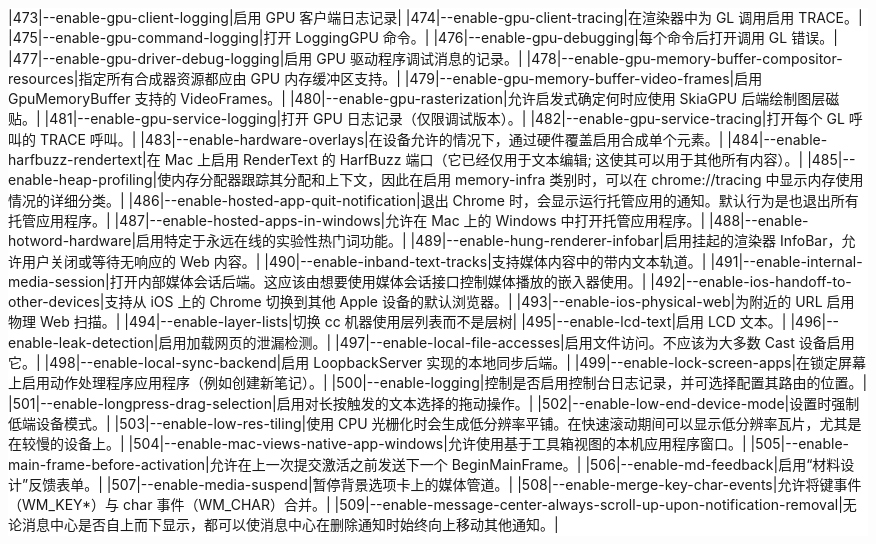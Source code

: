 |473|--enable-gpu-client-logging|启用 GPU 客户端日志记录|
|474|--enable-gpu-client-tracing|在渲染器中为 GL 调用启用 TRACE。|
|475|--enable-gpu-command-logging|打开 LoggingGPU 命令。|
|476|--enable-gpu-debugging|每个命令后打开调用 GL 错误。|
|477|--enable-gpu-driver-debug-logging|启用 GPU 驱动程序调试消息的记录。|
|478|--enable-gpu-memory-buffer-compositor-resources|指定所有合成器资源都应由 GPU 内存缓冲区支持。|
|479|--enable-gpu-memory-buffer-video-frames|启用 GpuMemoryBuffer 支持的 VideoFrames。|
|480|--enable-gpu-rasterization|允许启发式确定何时应使用 SkiaGPU 后端绘制图层磁贴。|
|481|--enable-gpu-service-logging|打开 GPU 日志记录（仅限调试版本）。|
|482|--enable-gpu-service-tracing|打开每个 GL 呼叫的 TRACE 呼叫。|
|483|--enable-hardware-overlays|在设备允许的情况下，通过硬件覆盖启用合成单个元素。|
|484|--enable-harfbuzz-rendertext|在 Mac 上启用 RenderText 的 HarfBuzz 端口（它已经仅用于文本编辑; 这使其可以用于其他所有内容）。|
|485|--enable-heap-profiling|使内存分配器跟踪其分配和上下文，因此在启用 memory-infra 类别时，可以在 chrome://tracing 中显示内存使用情况的详细分类。|
|486|--enable-hosted-app-quit-notification|退出 Chrome 时，会显示运行托管应用的通知。默认行为是也退出所有托管应用程序。|
|487|--enable-hosted-apps-in-windows|允许在 Mac 上的 Windows 中打开托管应用程序。|
|488|--enable-hotword-hardware|启用特定于永远在线的实验性热门词功能。|
|489|--enable-hung-renderer-infobar|启用挂起的渲染器 InfoBar，允许用户关闭或等待无响应的 Web 内容。|
|490|--enable-inband-text-tracks|支持媒体内容中的带内文本轨道。|
|491|--enable-internal-media-session|打开内部媒体会话后端。这应该由想要使用媒体会话接口控制媒体播放的嵌入器使用。|
|492|--enable-ios-handoff-to-other-devices|支持从 iOS 上的 Chrome 切换到其他 Apple 设备的默认浏览器。|
|493|--enable-ios-physical-web|为附近的 URL 启用物理 Web 扫描。|
|494|--enable-layer-lists|切换 cc 机器使用层列表而不是层树|
|495|--enable-lcd-text|启用 LCD 文本。|
|496|--enable-leak-detection|启用加载网页的泄漏检测。|
|497|--enable-local-file-accesses|启用文件访问。不应该为大多数 Cast 设备启用它。|
|498|--enable-local-sync-backend|启用 LoopbackServer 实现的本地同步后端。|
|499|--enable-lock-screen-apps|在锁定屏幕上启用动作处理程序应用程序（例如创建新笔记）。|
|500|--enable-logging|控制是否启用控制台日志记录，并可选择配置其路由的位置。|
|501|--enable-longpress-drag-selection|启用对长按触发的文本选择的拖动操作。|
|502|--enable-low-end-device-mode|设置时强制低端设备模式。|
|503|--enable-low-res-tiling|使用 CPU 光栅化时会生成低分辨率平铺。在快速滚动期间可以显示低分辨率瓦片，尤其是在较慢的设备上。|
|504|--enable-mac-views-native-app-windows|允许使用基于工具箱视图的本机应用程序窗口。|
|505|--enable-main-frame-before-activation|允许在上一次提交激活之前发送下一个 BeginMainFrame。|
|506|--enable-md-feedback|启用“材料设计”反馈表单。|
|507|--enable-media-suspend|暂停背景选项卡上的媒体管道。|
|508|--enable-merge-key-char-events|允许将键事件（WM_KEY*）与 char 事件（WM_CHAR）合并。|
|509|--enable-message-center-always-scroll-up-upon-notification-removal|无论消息中心是否自上而下显示，都可以使消息中心在删除通知时始终向上移动其他通知。|
